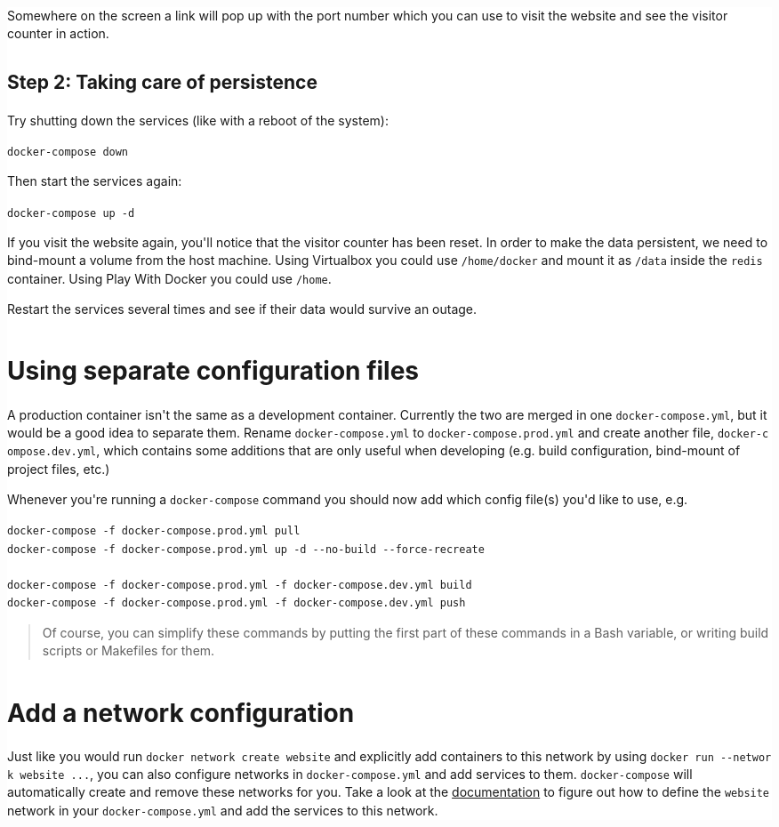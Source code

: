 Somewhere on the screen a link will pop up with the port number which you can use to visit the website and see the visitor counter in action.

## Step 2: Taking care of persistence

Try shutting down the services (like with a reboot of the system):

```
docker-compose down
```

Then start the services again:

```
docker-compose up -d
```

If you visit the website again, you'll notice that the visitor counter has been reset. In order to make the data persistent, we need to bind-mount a volume from the host machine. Using Virtualbox you could use `/home/docker` and mount it as `/data` inside the `redis` container. Using Play With Docker you could use `/home`.

Restart the services several times and see if their data would survive an outage.

# Using separate configuration files

A production container isn't the same as a development container. Currently the two are merged in one `docker-compose.yml`, but it would be a good idea to separate them. Rename `docker-compose.yml` to `docker-compose.prod.yml` and create another file, `docker-compose.dev.yml`, which contains some additions that are only useful when developing (e.g. build configuration, bind-mount of project files, etc.) 

Whenever you're running a `docker-compose` command you should now add which config file(s) you'd like to use, e.g.

```
docker-compose -f docker-compose.prod.yml pull 
docker-compose -f docker-compose.prod.yml up -d --no-build --force-recreate
 
docker-compose -f docker-compose.prod.yml -f docker-compose.dev.yml build
docker-compose -f docker-compose.prod.yml -f docker-compose.dev.yml push
```

> Of course, you can simplify these commands by putting the first part of these commands in a Bash variable, or writing build scripts or Makefiles for them.

# Add a network configuration

Just like you would run `docker network create website` and explicitly add containers to this network by using `docker run --network website ...`, you can also configure networks in `docker-compose.yml` and add services to them. `docker-compose` will automatically create and remove these networks for you. Take a look at the [documentation](https://docs.docker.com/compose/compose-file/#networks) to figure out how to define the `website` network in your `docker-compose.yml` and add the services to this network.
